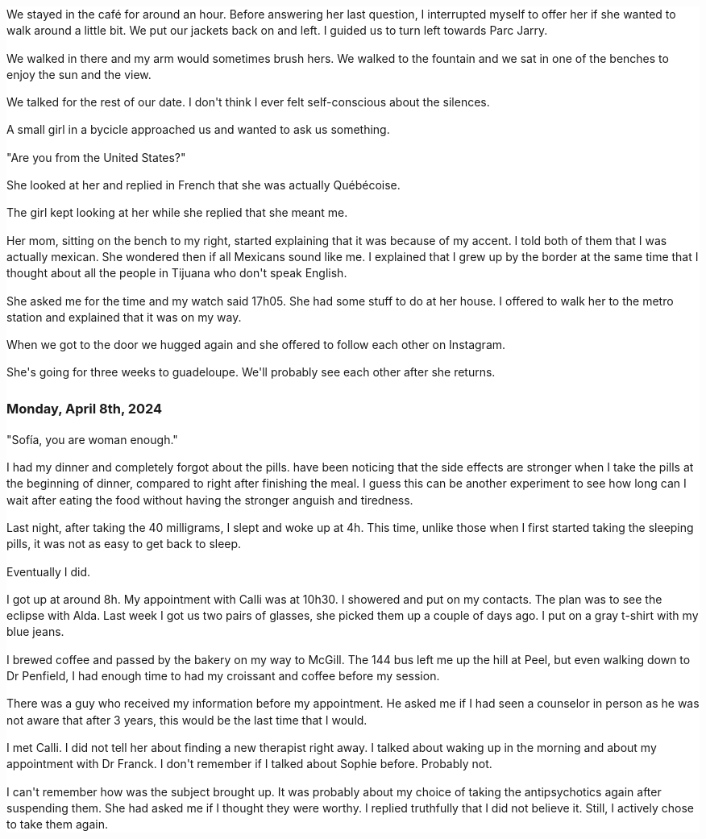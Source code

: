We stayed in the café for around an hour. Before answering her last question, I interrupted myself to offer her if she wanted to walk around a little bit. We put our jackets back on and left. I guided us to turn left towards Parc Jarry.

We walked in there and my arm would sometimes brush hers. We walked to the fountain and we sat in one of the benches to enjoy the sun and the view.

We talked for the rest of our date. I don't think I ever felt self-conscious about the silences.

A small girl in a bycicle approached us and wanted to ask us something.

"Are you from the United States?"

She looked at her and replied in French that she was actually Québécoise.

The girl kept looking at her while she replied that she meant me.

Her mom, sitting on the bench to my right, started explaining that it was because of my accent. I told both of them that I was actually mexican. She wondered then if all Mexicans sound like me. I explained that I grew up by the border at the same time that I thought about all the people in Tijuana who don't speak English.

She asked me for the time and my watch said 17h05. She had some stuff to do at her house. I offered to walk her to the metro station and explained that it was on my way.

When we got to the door we hugged again and she offered to follow each other on Instagram.

She's going for three weeks to guadeloupe. We'll probably see each other after she returns.

### Monday, April 8th, 2024
"Sofía, you are woman enough."

I had my dinner and completely forgot about the pills. have been noticing that the side effects are stronger when I take the pills at the beginning of dinner, compared to right after finishing the meal. I guess this can be another experiment to see how long can I wait after eating the food without having the stronger anguish and tiredness.

Last night, after taking the 40 milligrams, I slept and woke up at 4h. This time, unlike those when I first started taking the sleeping pills, it was not as easy to get back to sleep.

Eventually I did.

I got up at around 8h. My appointment with Calli was at 10h30. I showered and put on my contacts. The plan was to see the eclipse with Alda. Last week I got us two pairs of glasses, she picked them up a couple of days ago. I put on a gray t-shirt with my blue jeans.

I brewed coffee and passed by the bakery on my way to McGill. The 144 bus left me up the hill at Peel, but even walking down to Dr Penfield, I had enough time to had my croissant and coffee before my session.

There was a guy who received my information before my appointment. He asked me if I had seen a counselor in person as he was not aware that after 3 years, this would be the last time that I would.

I met Calli. I did not tell her about finding a new therapist right away. I talked about waking up in the morning and about my appointment with Dr Franck. I don't remember if I talked about Sophie before. Probably not.

I can't remember how was the subject brought up. It was probably about my choice of taking the antipsychotics again after suspending them. She had asked me if I thought they were worthy. I replied truthfully that I did not believe it. Still, I actively chose to take them again.
